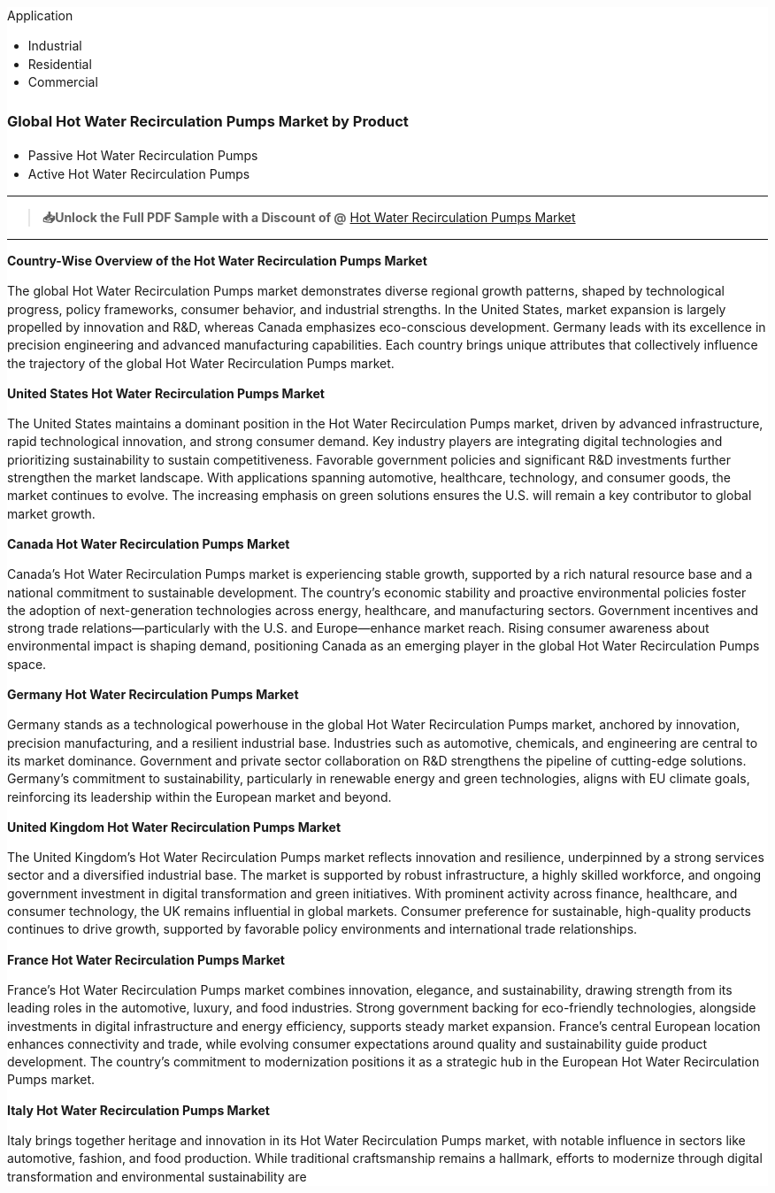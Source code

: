 Application</h3><ul><li>Industrial</li><li>Residential</li><li>Commercial</li></ul><h3>Global Hot Water Recirculation Pumps Market by Product</h3><ul><li>Passive Hot Water Recirculation Pumps</li><li>Active Hot Water Recirculation Pumps</li></ul></p><hr /><blockquote><p><strong>📥Unlock the Full PDF Sample with a Discount of @</strong> <a href="https://www.marketresearchintellect.com/ask-for-discount/?rid=581279&amp;utm_source=Github-April&amp;utm_medium=027">Hot Water Recirculation Pumps Market</a></p></blockquote><hr /><p class="" data-start="217" data-end="261"><strong data-start="217" data-end="261">Country-Wise Overview of the Hot Water Recirculation Pumps Market</strong></p><p class="" data-start="263" data-end="774">The global Hot Water Recirculation Pumps market demonstrates diverse regional growth patterns, shaped by technological progress, policy frameworks, consumer behavior, and industrial strengths. In the United States, market expansion is largely propelled by innovation and R&amp;D, whereas Canada emphasizes eco-conscious development. Germany leads with its excellence in precision engineering and advanced manufacturing capabilities. Each country brings unique attributes that collectively influence the trajectory of the global Hot Water Recirculation Pumps market.</p><p class="" data-start="776" data-end="1421"><strong data-start="776" data-end="805">United States Hot Water Recirculation Pumps Market</strong></p><p class="" data-start="776" data-end="1421">The United States maintains a dominant position in the Hot Water Recirculation Pumps market, driven by advanced infrastructure, rapid technological innovation, and strong consumer demand. Key industry players are integrating digital technologies and prioritizing sustainability to sustain competitiveness. Favorable government policies and significant R&amp;D investments further strengthen the market landscape. With applications spanning automotive, healthcare, technology, and consumer goods, the market continues to evolve. The increasing emphasis on green solutions ensures the U.S. will remain a key contributor to global market growth.</p><p class="" data-start="1423" data-end="2019"><strong data-start="1423" data-end="1445">Canada Hot Water Recirculation Pumps Market</strong></p><p class="" data-start="1423" data-end="2019">Canada&rsquo;s Hot Water Recirculation Pumps market is experiencing stable growth, supported by a rich natural resource base and a national commitment to sustainable development. The country&rsquo;s economic stability and proactive environmental policies foster the adoption of next-generation technologies across energy, healthcare, and manufacturing sectors. Government incentives and strong trade relations&mdash;particularly with the U.S. and Europe&mdash;enhance market reach. Rising consumer awareness about environmental impact is shaping demand, positioning Canada as an emerging player in the global Hot Water Recirculation Pumps space.</p><p class="" data-start="2021" data-end="2591"><strong data-start="2021" data-end="2044">Germany Hot Water Recirculation Pumps Market</strong></p><p class="" data-start="2021" data-end="2591">Germany stands as a technological powerhouse in the global Hot Water Recirculation Pumps market, anchored by innovation, precision manufacturing, and a resilient industrial base. Industries such as automotive, chemicals, and engineering are central to its market dominance. Government and private sector collaboration on R&amp;D strengthens the pipeline of cutting-edge solutions. Germany&rsquo;s commitment to sustainability, particularly in renewable energy and green technologies, aligns with EU climate goals, reinforcing its leadership within the European market and beyond.</p><p class="" data-start="2593" data-end="3221"><strong data-start="2593" data-end="2623">United Kingdom Hot Water Recirculation Pumps Market</strong></p><p class="" data-start="2593" data-end="3221">The United Kingdom&rsquo;s Hot Water Recirculation Pumps market reflects innovation and resilience, underpinned by a strong services sector and a diversified industrial base. The market is supported by robust infrastructure, a highly skilled workforce, and ongoing government investment in digital transformation and green initiatives. With prominent activity across finance, healthcare, and consumer technology, the UK remains influential in global markets. Consumer preference for sustainable, high-quality products continues to drive growth, supported by favorable policy environments and international trade relationships.</p><p class="" data-start="3223" data-end="3838"><strong data-start="3223" data-end="3245">France Hot Water Recirculation Pumps Market</strong></p><p class="" data-start="3223" data-end="3838">France&rsquo;s Hot Water Recirculation Pumps market combines innovation, elegance, and sustainability, drawing strength from its leading roles in the automotive, luxury, and food industries. Strong government backing for eco-friendly technologies, alongside investments in digital infrastructure and energy efficiency, supports steady market expansion. France&rsquo;s central European location enhances connectivity and trade, while evolving consumer expectations around quality and sustainability guide product development. The country&rsquo;s commitment to modernization positions it as a strategic hub in the European Hot Water Recirculation Pumps market.</p><p class="" data-start="3840" data-end="4422"><strong data-start="3840" data-end="3861">Italy Hot Water Recirculation Pumps Market</strong></p><p class="" data-start="3840" data-end="4422">Italy brings together heritage and innovation in its Hot Water Recirculation Pumps market, with notable influence in sectors like automotive, fashion, and food production. While traditional craftsmanship remains a hallmark, efforts to modernize through digital transformation and environmental sustainability are